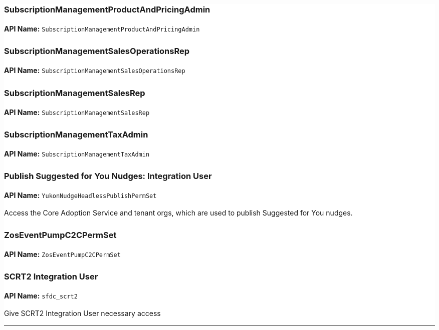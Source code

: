 ### SubscriptionManagementProductAndPricingAdmin

**API Name:** `SubscriptionManagementProductAndPricingAdmin`

### SubscriptionManagementSalesOperationsRep

**API Name:** `SubscriptionManagementSalesOperationsRep`

### SubscriptionManagementSalesRep

**API Name:** `SubscriptionManagementSalesRep`

### SubscriptionManagementTaxAdmin

**API Name:** `SubscriptionManagementTaxAdmin`

### Publish Suggested for You Nudges: Integration User

**API Name:** `YukonNudgeHeadlessPublishPermSet`

Access the Core Adoption Service and tenant orgs, which are used to publish Suggested for You nudges.

### ZosEventPumpC2CPermSet

**API Name:** `ZosEventPumpC2CPermSet`

### SCRT2 Integration User

**API Name:** `sfdc_scrt2`

Give SCRT2 Integration User necessary access

---

